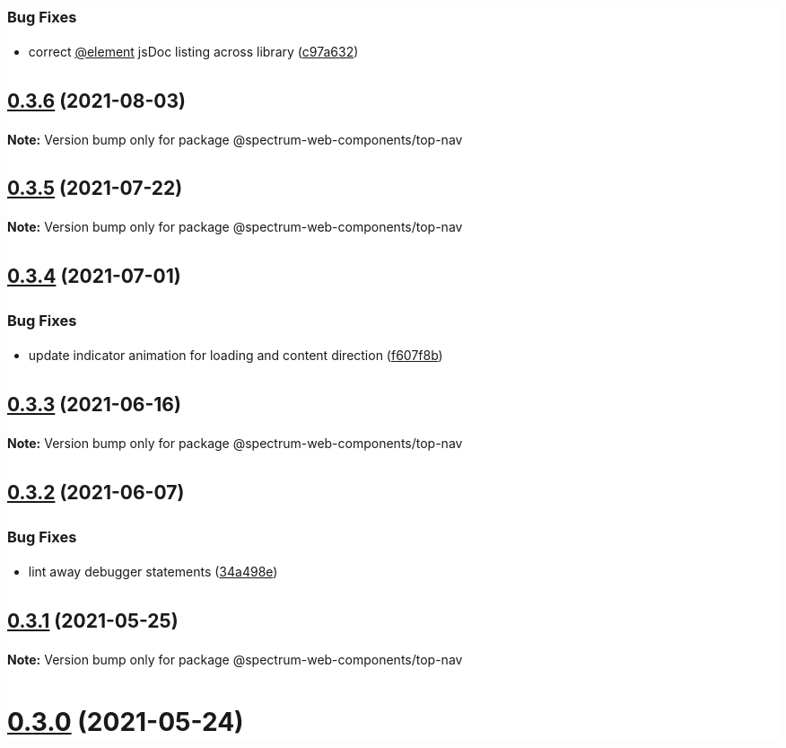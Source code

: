 ### Bug Fixes

-   correct [@element](https://github.com/element) jsDoc listing across library ([c97a632](https://github.com/adobe/spectrum-web-components/commit/c97a6320c16a2b3053637e22bca0d56ce0cd5ae5))

## [0.3.6](https://github.com/adobe/spectrum-web-components/compare/@spectrum-web-components/top-nav@0.3.5...@spectrum-web-components/top-nav@0.3.6) (2021-08-03)

**Note:** Version bump only for package @spectrum-web-components/top-nav

## [0.3.5](https://github.com/adobe/spectrum-web-components/compare/@spectrum-web-components/top-nav@0.3.4...@spectrum-web-components/top-nav@0.3.5) (2021-07-22)

**Note:** Version bump only for package @spectrum-web-components/top-nav

## [0.3.4](https://github.com/adobe/spectrum-web-components/compare/@spectrum-web-components/top-nav@0.3.3...@spectrum-web-components/top-nav@0.3.4) (2021-07-01)

### Bug Fixes

-   update indicator animation for loading and content direction ([f607f8b](https://github.com/adobe/spectrum-web-components/commit/f607f8b4fca280b7aa5eae835554ea62845abd1c))

## [0.3.3](https://github.com/adobe/spectrum-web-components/compare/@spectrum-web-components/top-nav@0.3.2...@spectrum-web-components/top-nav@0.3.3) (2021-06-16)

**Note:** Version bump only for package @spectrum-web-components/top-nav

## [0.3.2](https://github.com/adobe/spectrum-web-components/compare/@spectrum-web-components/top-nav@0.3.1...@spectrum-web-components/top-nav@0.3.2) (2021-06-07)

### Bug Fixes

-   lint away debugger statements ([34a498e](https://github.com/adobe/spectrum-web-components/commit/34a498e784221f98dbf26e9366114c82fabc9c5b))

## [0.3.1](https://github.com/adobe/spectrum-web-components/compare/@spectrum-web-components/top-nav@0.3.0...@spectrum-web-components/top-nav@0.3.1) (2021-05-25)

**Note:** Version bump only for package @spectrum-web-components/top-nav

# [0.3.0](https://github.com/adobe/spectrum-web-components/compare/@spectrum-web-components/top-nav@0.2.6...@spectrum-web-components/top-nav@0.3.0) (2021-05-24)
